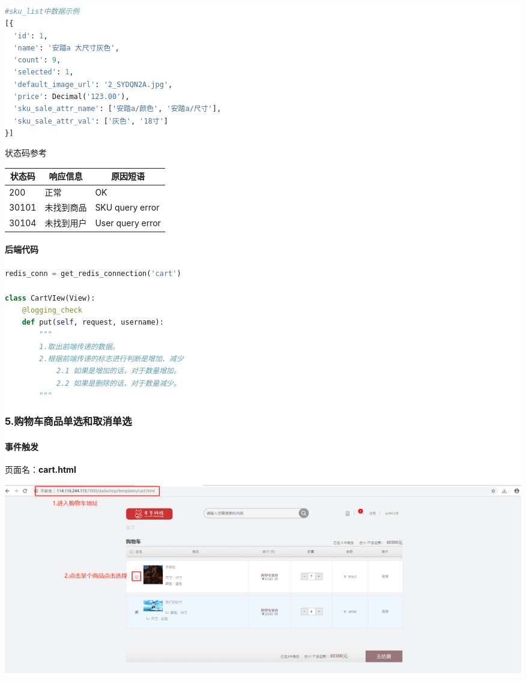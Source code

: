 ```python
#sku_list中数据示例 
[{		
  'id': 1, 
  'name': '安踏a 大尺寸灰色',
  'count': 9, 
  'selected': 1, 
  'default_image_url': '2_SYDQN2A.jpg', 
  'price': Decimal('123.00'), 
  'sku_sale_attr_name': ['安踏a/颜色', '安踏a/尺寸'], 
  'sku_sale_attr_val': ['灰色', '18寸']
}]
```

状态码参考

| 状态码 | 响应信息   | 原因短语         |
| ------ | ---------- | ---------------- |
| 200    | 正常       | OK               |
| 30101  | 未找到商品 | SKU query error  |
| 30104  | 未找到用户 | User query error |

#### 后端代码

```python
redis_conn = get_redis_connection('cart')

class CartVIew(View):
    @logging_check
    def put(self, request, username):
        """
        1.取出前端传递的数据。
        2.根据前端传递的标志进行判断是增加、减少
        	2.1 如果是增加的话，对于数量增加。
        	2.2 如果是删除的话，对于数量减少。
        """
```

### 5.购物车商品单选和取消单选

#### 事件触发

页面名：**cart.html** 

![1574818291352](images/1574818291352.png)
